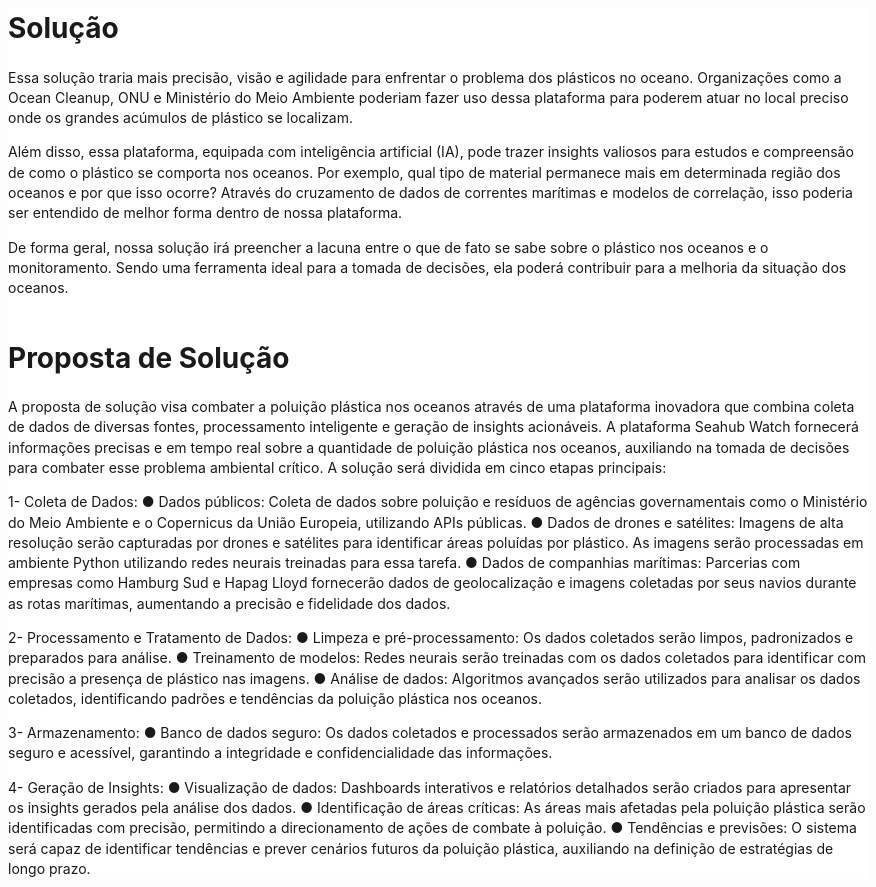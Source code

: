 # Solução

  Essa solução traria mais precisão, visão e agilidade para enfrentar o problema dos plásticos no oceano. Organizações como a Ocean Cleanup, ONU e Ministério do Meio Ambiente poderiam fazer uso dessa plataforma para poderem atuar no local preciso onde os grandes acúmulos de plástico se localizam.
  
  Além disso, essa plataforma, equipada com inteligência artificial (IA), pode trazer insights valiosos para estudos e compreensão de como o plástico se comporta nos oceanos. Por exemplo, qual tipo de material permanece mais em determinada região dos oceanos e por que isso ocorre? Através do cruzamento de dados de correntes marítimas e modelos de correlação, isso poderia ser entendido de melhor forma dentro de nossa plataforma.
  
  De forma geral, nossa solução irá preencher a lacuna entre o que de fato se sabe sobre o plástico nos oceanos e o monitoramento. Sendo uma ferramenta ideal para a tomada de decisões, ela poderá contribuir para a melhoria da situação dos oceanos.

# Proposta de Solução

  A proposta de solução visa combater a poluição plástica nos oceanos através de uma plataforma inovadora que combina coleta de dados de diversas fontes, processamento inteligente e geração de insights acionáveis. A plataforma Seahub Watch fornecerá informações precisas e em tempo real sobre a quantidade de poluição plástica nos oceanos, auxiliando na tomada de decisões para combater esse problema ambiental crítico.
A solução será dividida em cinco etapas principais:

1- Coleta de Dados:
● Dados públicos: Coleta de dados sobre poluição e resíduos de agências governamentais como o Ministério do Meio Ambiente e o Copernicus da União Europeia, utilizando APIs públicas.
● Dados de drones e satélites: Imagens de alta resolução serão capturadas por drones e satélites para identificar áreas poluídas por plástico. As imagens serão processadas em ambiente Python utilizando redes neurais treinadas para essa tarefa.
● Dados de companhias marítimas: Parcerias com empresas como Hamburg Sud e Hapag Lloyd fornecerão dados de geolocalização e imagens coletadas por seus navios durante as rotas marítimas, aumentando a precisão e fidelidade dos dados.

2- Processamento e Tratamento de Dados:
● Limpeza e pré-processamento: Os dados coletados serão limpos, padronizados e preparados para análise.
● Treinamento de modelos: Redes neurais serão treinadas com os dados coletados para identificar com precisão a presença de plástico nas imagens.
● Análise de dados: Algoritmos avançados serão utilizados para analisar os dados coletados, identificando padrões e tendências da poluição plástica nos oceanos.

3- Armazenamento:
● Banco de dados seguro: Os dados coletados e processados serão armazenados em um banco de dados seguro e acessível, garantindo a integridade e confidencialidade das informações.

4- Geração de Insights:
● Visualização de dados: Dashboards interativos e relatórios detalhados serão criados para apresentar os insights gerados pela análise dos dados.
● Identificação de áreas críticas: As áreas mais afetadas pela poluição plástica serão identificadas com precisão, permitindo a direcionamento de ações de combate à poluição.
● Tendências e previsões: O sistema será capaz de identificar tendências e prever cenários futuros da poluição plástica, auxiliando na definição de estratégias de longo prazo.
